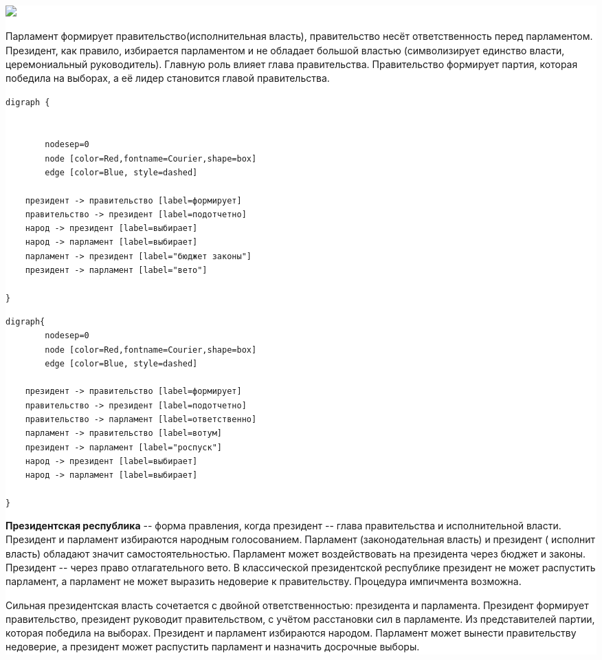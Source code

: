 ![](dot/02-parlament.dot.png)

Парламент формирует правительство(исполнительная власть), правительство несёт ответственность перед парламентом. Президент, как правило, избирается парламентом и не обладает большой властью (символизирует единство власти, церемониальный руководитель). Главную роль влияет глава правительства. Правительство формирует партия, которая победила на выборах, а её лидер становится главой правительства. 

```graphviz
digraph {


		nodesep=0
		node [color=Red,fontname=Courier,shape=box]
		edge [color=Blue, style=dashed]

    президент -> правительство [label=формирует]
    правительство -> президент [label=подотчетно]
    народ -> президент [label=выбирает]
    народ -> парламент [label=выбирает]
    парламент -> президент [label="бюджет законы"]
    президент -> парламент [label="вето"]

}
```


```graphviz
digraph{
		nodesep=0
		node [color=Red,fontname=Courier,shape=box]
		edge [color=Blue, style=dashed]
        
    президент -> правительство [label=формирует]
    правительство -> президент [label=подотчетно]
    правительство -> парламент [label=ответственно]
    парламент -> правительство [label=вотум]
    президент -> парламент [label="роспуск"]
    народ -> президент [label=выбирает]
    народ -> парламент [label=выбирает]

}
```

**Президентская республика** -- форма правления, когда президент  -- глава правительства и исполнительной власти. Президент и парламент избираются народным голосованием. Парламент (законодательная власть) и президент ( исполнит власть) обладают значит самостоятельностью.  Парламент может воздействовать на президента через бюджет и законы. Президент -- через право отлагательного вето. В классической президентской республике президент не может распустить парламент, а парламент не может выразить недоверие к правительству. Процедура импичмента возможна. 

Сильная президентская власть сочетается с двойной ответственностью: президента и парламента. Президент формирует правительство, президент руководит правительством, с учётом расстановки сил в парламенте. Из представителей партии, которая победила на выборах. Президент и парламент избираются народом. Парламент может вынести правительству недоверие, а президент может распустить парламент и назначить досрочные выборы. 
